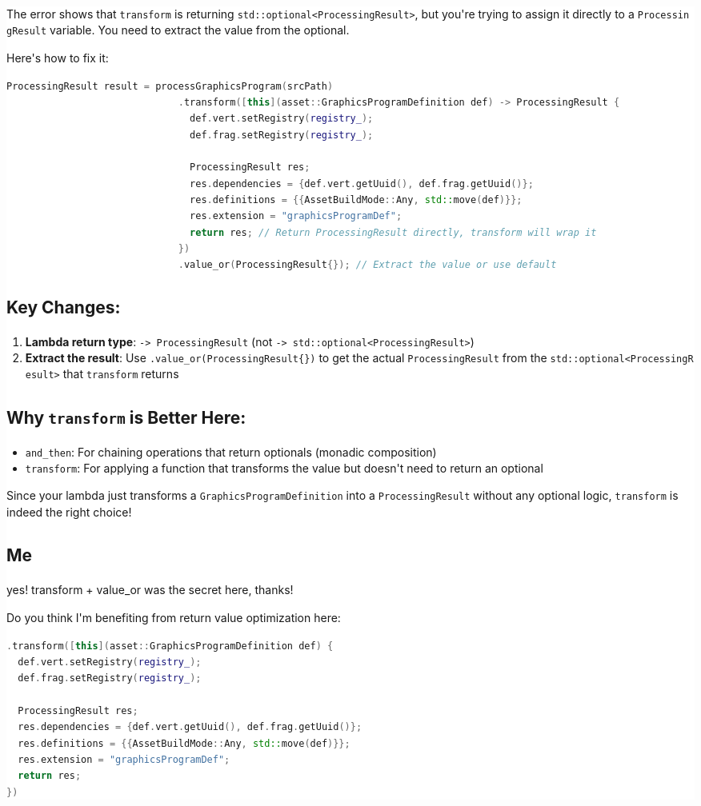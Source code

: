 The error shows that `transform` is returning `std::optional<ProcessingResult>`, but you're trying to assign it directly to a `ProcessingResult` variable. You need to extract the value from the optional.

Here's how to fix it:

```c++
ProcessingResult result = processGraphicsProgram(srcPath)
                              .transform([this](asset::GraphicsProgramDefinition def) -> ProcessingResult {
                                def.vert.setRegistry(registry_);
                                def.frag.setRegistry(registry_);

                                ProcessingResult res;
                                res.dependencies = {def.vert.getUuid(), def.frag.getUuid()};
                                res.definitions = {{AssetBuildMode::Any, std::move(def)}};
                                res.extension = "graphicsProgramDef";
                                return res; // Return ProcessingResult directly, transform will wrap it
                              })
                              .value_or(ProcessingResult{}); // Extract the value or use default
```


## Key Changes:

1. **Lambda return type**: `-> ProcessingResult` (not `-> std::optional<ProcessingResult>`)
2. **Extract the result**: Use `.value_or(ProcessingResult{})` to get the actual `ProcessingResult` from the `std::optional<ProcessingResult>` that `transform` returns

## Why `transform` is Better Here:

- `and_then`: For chaining operations that return optionals (monadic composition)
- `transform`: For applying a function that transforms the value but doesn't need to return an optional

Since your lambda just transforms a `GraphicsProgramDefinition` into a `ProcessingResult` without any optional logic, `transform` is indeed the right choice!

## Me
yes! transform + value_or was the secret here, thanks!

Do you think I'm benefiting from return value optimization here:

```c++
.transform([this](asset::GraphicsProgramDefinition def) {
  def.vert.setRegistry(registry_);
  def.frag.setRegistry(registry_);

  ProcessingResult res;
  res.dependencies = {def.vert.getUuid(), def.frag.getUuid()};
  res.definitions = {{AssetBuildMode::Any, std::move(def)}};
  res.extension = "graphicsProgramDef";
  return res;
})
```
